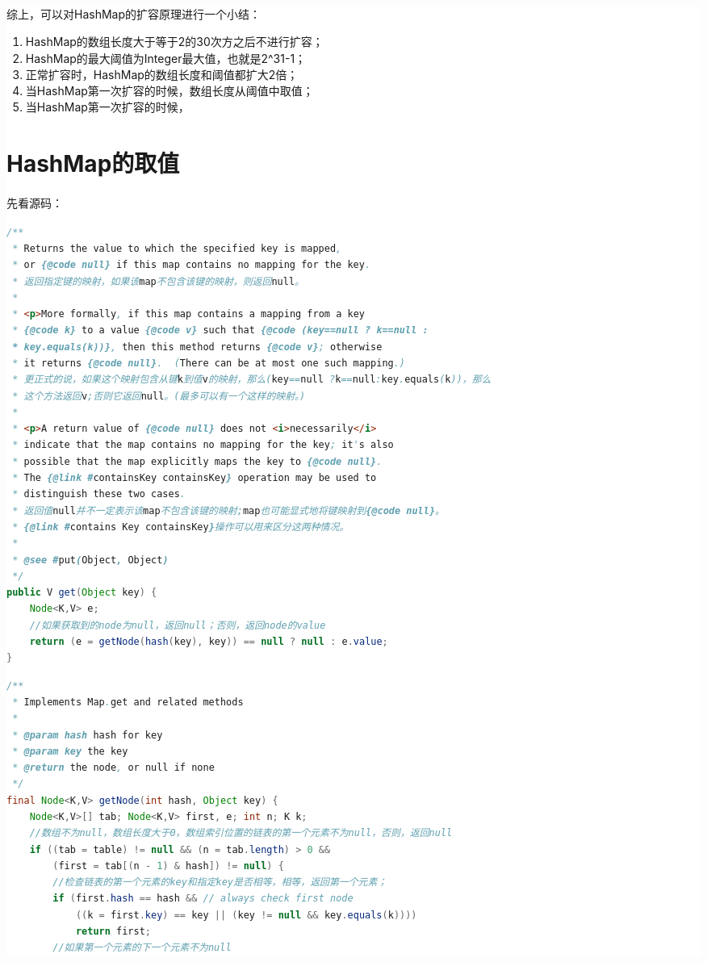 综上，可以对HashMap的扩容原理进行一个小结：

1. HashMap的数组长度大于等于2的30次方之后不进行扩容；
2. HashMap的最大阈值为Integer最大值，也就是2^31-1；
3. 正常扩容时，HashMap的数组长度和阈值都扩大2倍；
4. 当HashMap第一次扩容的时候，数组长度从阈值中取值；
5. 当HashMap第一次扩容的时候，









# HashMap的取值

先看源码：

```java
/**
 * Returns the value to which the specified key is mapped,
 * or {@code null} if this map contains no mapping for the key.
 * 返回指定键的映射，如果该map不包含该键的映射，则返回null。
 *
 * <p>More formally, if this map contains a mapping from a key
 * {@code k} to a value {@code v} such that {@code (key==null ? k==null :
 * key.equals(k))}, then this method returns {@code v}; otherwise
 * it returns {@code null}.  (There can be at most one such mapping.)
 * 更正式的说，如果这个映射包含从键k到值v的映射，那么(key==null ?k==null:key.equals(k))，那么
 * 这个方法返回v;否则它返回null。(最多可以有一个这样的映射。)
 * 
 * <p>A return value of {@code null} does not <i>necessarily</i>
 * indicate that the map contains no mapping for the key; it's also
 * possible that the map explicitly maps the key to {@code null}.
 * The {@link #containsKey containsKey} operation may be used to
 * distinguish these two cases.
 * 返回值null并不一定表示该map不包含该键的映射;map也可能显式地将键映射到{@code null}。
 * {@link #contains Key containsKey}操作可以用来区分这两种情况。
 *
 * @see #put(Object, Object)
 */
public V get(Object key) {
    Node<K,V> e;
    //如果获取到的node为null，返回null；否则，返回node的value
    return (e = getNode(hash(key), key)) == null ? null : e.value;
}
```

```java
/**
 * Implements Map.get and related methods
 *
 * @param hash hash for key
 * @param key the key
 * @return the node, or null if none
 */
final Node<K,V> getNode(int hash, Object key) {
    Node<K,V>[] tab; Node<K,V> first, e; int n; K k;
    //数组不为null，数组长度大于0，数组索引位置的链表的第一个元素不为null，否则，返回null
    if ((tab = table) != null && (n = tab.length) > 0 &&
        (first = tab[(n - 1) & hash]) != null) {
        //检查链表的第一个元素的key和指定key是否相等，相等，返回第一个元素；
        if (first.hash == hash && // always check first node
            ((k = first.key) == key || (key != null && key.equals(k))))
            return first;
        //如果第一个元素的下一个元素不为null
```